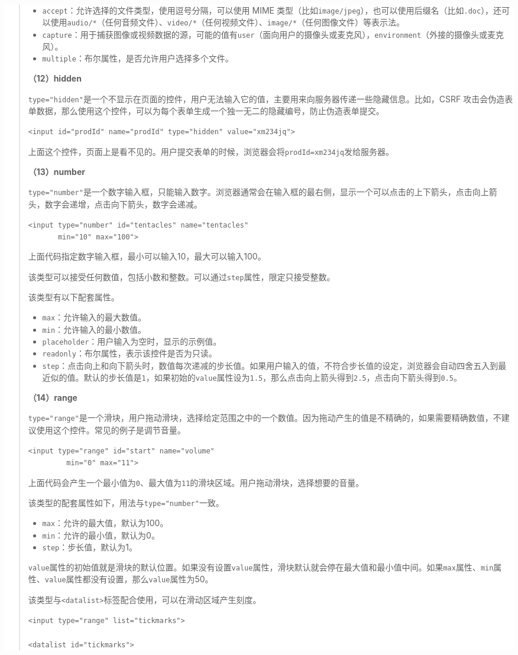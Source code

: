   > - `accept`：允许选择的文件类型，使用逗号分隔，可以使用 MIME 类型（比如`image/jpeg`），也可以使用后缀名（比如`.doc`），还可以使用`audio/*`（任何音频文件）、`video/*`（任何视频文件）、`image/*`（任何图像文件）等表示法。
  > - `capture`：用于捕获图像或视频数据的源，可能的值有`user`（面向用户的摄像头或麦克风），`environment`（外接的摄像头或麦克风）。
  > - `multiple`：布尔属性，是否允许用户选择多个文件。
  >
  > **（12）hidden**
  >
  > `type="hidden"`是一个不显示在页面的控件，用户无法输入它的值，主要用来向服务器传递一些隐藏信息。比如，CSRF 攻击会伪造表单数据，那么使用这个控件，可以为每个表单生成一个独一无二的隐藏编号，防止伪造表单提交。
  >
  > ```
  > <input id="prodId" name="prodId" type="hidden" value="xm234jq">
  > ```
  >
  > 上面这个控件，页面上是看不见的。用户提交表单的时候，浏览器会将`prodId=xm234jq`发给服务器。
  >
  > **（13）number**
  >
  > `type="number"`是一个数字输入框，只能输入数字。浏览器通常会在输入框的最右侧，显示一个可以点击的上下箭头，点击向上箭头，数字会递增，点击向下箭头，数字会递减。
  >
  > ```
  > <input type="number" id="tentacles" name="tentacles"
  >        min="10" max="100">
  > ```
  >
  > 上面代码指定数字输入框，最小可以输入10，最大可以输入100。
  >
  > 该类型可以接受任何数值，包括小数和整数。可以通过`step`属性，限定只接受整数。
  >
  > 该类型有以下配套属性。
  >
  > - `max`：允许输入的最大数值。
  > - `min`：允许输入的最小数值。
  > - `placeholder`：用户输入为空时，显示的示例值。
  > - `readonly`：布尔属性，表示该控件是否为只读。
  > - `step`：点击向上和向下箭头时，数值每次递减的步长值。如果用户输入的值，不符合步长值的设定，浏览器会自动四舍五入到最近似的值。默认的步长值是`1`，如果初始的`value`属性设为`1.5`，那么点击向上箭头得到`2.5`，点击向下箭头得到`0.5`。
  >
  > **（14）range**
  >
  > `type="range"`是一个滑块，用户拖动滑块，选择给定范围之中的一个数值。因为拖动产生的值是不精确的，如果需要精确数值，不建议使用这个控件。常见的例子是调节音量。
  >
  > ```
  > <input type="range" id="start" name="volume"
  >          min="0" max="11">
  > ```
  >
  > 上面代码会产生一个最小值为`0`、最大值为`11`的滑块区域。用户拖动滑块，选择想要的音量。
  >
  > 该类型的配套属性如下，用法与`type="number"`一致。
  >
  > - `max`：允许的最大值，默认为100。
  > - `min`：允许的最小值，默认为0。
  > - `step`：步长值，默认为1。
  >
  > `value`属性的初始值就是滑块的默认位置。如果没有设置`value`属性，滑块默认就会停在最大值和最小值中间。如果`max`属性、`min`属性、`value`属性都没有设置，那么`value`属性为50。
  >
  > 该类型与`<datalist>`标签配合使用，可以在滑动区域产生刻度。
  >
  > ```
  > <input type="range" list="tickmarks">
  > 
  > <datalist id="tickmarks">